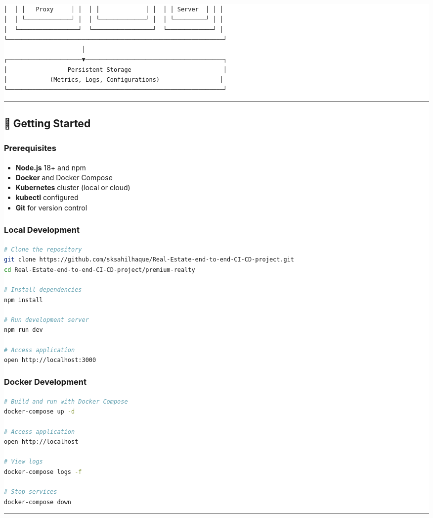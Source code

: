 ```
│  │ │   Proxy     │ │  │ │             │ │  │ │ Server  │ │ │
│  │ └─────────────┘ │  │ └─────────────┘ │  │ └─────────┘ │ │
│  └─────────────────┘  └─────────────────┘  └─────────────┘ │
└─────────────────────────────────────────────────────────────┘
                      │
┌─────────────────────▼───────────────────────────────────────┐
│                 Persistent Storage                          │
│            (Metrics, Logs, Configurations)                 │
└─────────────────────────────────────────────────────────────┘
```

---

## 🚀 Getting Started

### Prerequisites

- **Node.js** 18+ and npm
- **Docker** and Docker Compose
- **Kubernetes** cluster (local or cloud)
- **kubectl** configured
- **Git** for version control

### Local Development

```bash
# Clone the repository
git clone https://github.com/sksahilhaque/Real-Estate-end-to-end-CI-CD-project.git
cd Real-Estate-end-to-end-CI-CD-project/premium-realty

# Install dependencies
npm install

# Run development server
npm run dev

# Access application
open http://localhost:3000
```

### Docker Development

```bash
# Build and run with Docker Compose
docker-compose up -d

# Access application
open http://localhost

# View logs
docker-compose logs -f

# Stop services
docker-compose down
```

---